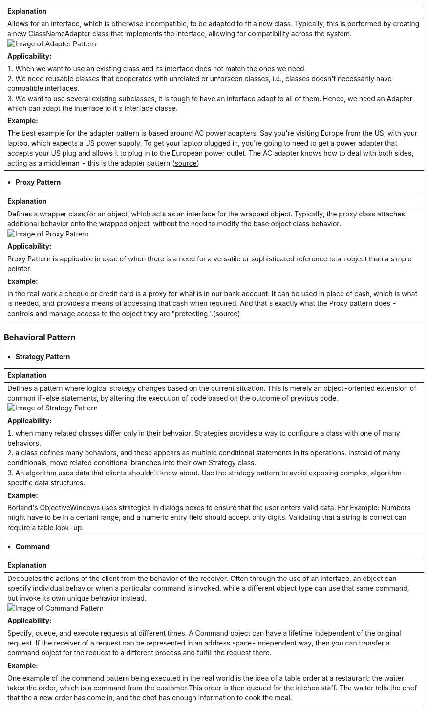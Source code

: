 |Explanation|
|:---------|
|Allows for an interface, which is otherwise incompatible, to be adapted to fit a new class. Typically, this is performed by creating a new ClassNameAdapter class that implements the interface, allowing for compatibility across the system.  <br> ![Image of Adapter Pattern](http://java.dzone.com/sites/all/files/adapter_pattern_0.PNG)|
|**Applicability:**|
|1. When we want to use an existing class and its interface does not match the ones we need. <br>2. We need reusable classes that cooperates with unrelated or unforseen classes, i.e., classes doesn't necessarily have compatible interfaces. <br>3. We want to use several existing subclasses, it is tough to have an interface adapt to all of them. Hence, we need an Adapter which can adapt the interface to it's interface classe.|
|**Example:**|
|The best example for the adapter pattern is based around AC power adapters. Say you're visiting Europe from the US, with your laptop, which expects a US power supply. To get your laptop plugged in, you're going to need to get a power adapter that accepts your US plug and allows it to plug in to the European power outlet. The AC adapter knows how to deal with both sides, acting as a middleman - this is the adapter pattern.([source](https://dzone.com/articles/design-patterns-uncovered-0))|

* **Proxy Pattern**

|Explanation|
|:---------|
|Defines a wrapper class for an object, which acts as an interface for the wrapped object. Typically, the proxy class attaches additional behavior onto the wrapped object, without the need to modify the base object class behavior. <br> ![Image of Proxy Pattern](http://www.bogotobogo.com/DesignPatterns/images/proxy/proxy_diagram.gif)|
|**Applicability:**|
|Proxy Pattern is applicable in case of when there is a need for a versatile or sophisticated reference to an object than a simple pointer.|
|**Example:**|
|In the real work a cheque or credit card is a proxy for what is in our bank account.  It can be used in place of cash, which is what is needed, and provides a means of accessing that cash when required. And that's exactly what the Proxy pattern does - controls and manage access to the object they are "protecting".([source](https://dzone.com/articles/design-patterns-proxy))|


### Behavioral Pattern

* **Strategy Pattern**

|Explanation|
|:---------|
|Defines a pattern where logical strategy changes based on the current situation. This is merely an object-oriented extension of common if-else statements, by altering the execution of code based on the outcome of previous code. <br> ![Image of Strategy Pattern](http://www.dofactory.com/images/diagrams/net/strategy.gif)|
|**Applicability:**|
|1. when many related classes differ only in their behvaior. Strategies provides a way to configure a class with one of many behaviors. <br> 2. a class defines many behaviors, and these appears as multiple conditional statements in its operations. Instead of many conditionals, move related conditional branches into their own Strategy class. <br> 3. An algorithm uses data that clients shouldn't know about. Use the strategy pattern to avoid exposing complex, algorithm-specific data structures.|
|**Example:**|
|Borland's ObjectiveWindows uses strategies in dialogs boxes to ensure that the user enters valid data. For Example: Numbers might have to be in a certani range, and a numeric entry field should accept only digits. Validating that a string is correct can require a table look-up.|


* **Command**

|Explanation|
|:---------|
|Decouples the actions of the client from the behavior of the receiver. Often through the use of an interface, an object can specify individual behavior when a particular command is invoked, while a different object type can use that same command, but invoke its own unique behavior instead. <br> ![Image of Command Pattern](https://upload.wikimedia.org/wikipedia/it/b/b8/CommandPattern.png)|
|**Applicability:**|
|Specify, queue, and execute requests at different times. A Command object can have a lifetime independent of the original request. If the receiver of a request can be represented in an address space-independent way, then you can transfer a command object for the request to a different process and fulfill the request there.|
|**Example:**|
|One example of the command pattern being executed in the real world is the idea of a table order at a restaurant: the waiter takes the order, which is a command from the customer.This order is then queued for the kitchen staff.  The waiter tells the chef that the a new order has come in, and the chef has enough information to cook the meal.|
